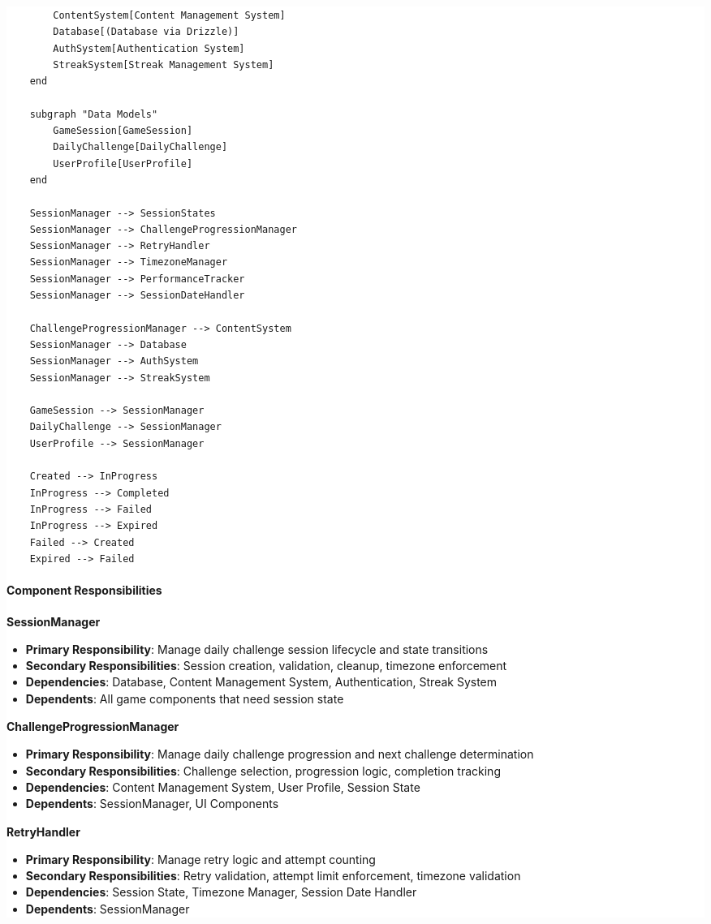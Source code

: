 ```mermaid
        ContentSystem[Content Management System]
        Database[(Database via Drizzle)]
        AuthSystem[Authentication System]
        StreakSystem[Streak Management System]
    end
    
    subgraph "Data Models"
        GameSession[GameSession]
        DailyChallenge[DailyChallenge]
        UserProfile[UserProfile]
    end
    
    SessionManager --> SessionStates
    SessionManager --> ChallengeProgressionManager
    SessionManager --> RetryHandler
    SessionManager --> TimezoneManager
    SessionManager --> PerformanceTracker
    SessionManager --> SessionDateHandler
    
    ChallengeProgressionManager --> ContentSystem
    SessionManager --> Database
    SessionManager --> AuthSystem
    SessionManager --> StreakSystem
    
    GameSession --> SessionManager
    DailyChallenge --> SessionManager
    UserProfile --> SessionManager
    
    Created --> InProgress
    InProgress --> Completed
    InProgress --> Failed
    InProgress --> Expired
    Failed --> Created
    Expired --> Failed
```

#### Component Responsibilities
**SessionManager**
- **Primary Responsibility**: Manage daily challenge session lifecycle and state transitions
- **Secondary Responsibilities**: Session creation, validation, cleanup, timezone enforcement
- **Dependencies**: Database, Content Management System, Authentication, Streak System
- **Dependents**: All game components that need session state

**ChallengeProgressionManager**
- **Primary Responsibility**: Manage daily challenge progression and next challenge determination
- **Secondary Responsibilities**: Challenge selection, progression logic, completion tracking
- **Dependencies**: Content Management System, User Profile, Session State
- **Dependents**: SessionManager, UI Components

**RetryHandler**
- **Primary Responsibility**: Manage retry logic and attempt counting
- **Secondary Responsibilities**: Retry validation, attempt limit enforcement, timezone validation
- **Dependencies**: Session State, Timezone Manager, Session Date Handler
- **Dependents**: SessionManager
